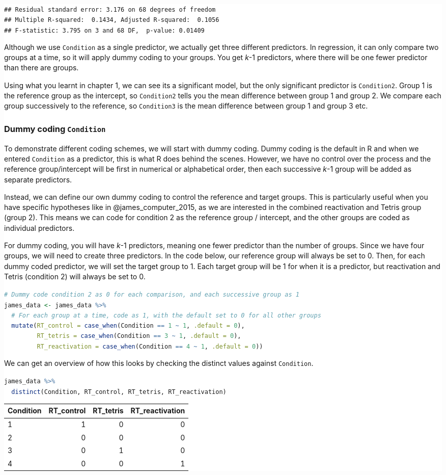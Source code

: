 ```
## Residual standard error: 3.176 on 68 degrees of freedom
## Multiple R-squared:  0.1434,	Adjusted R-squared:  0.1056 
## F-statistic: 3.795 on 3 and 68 DF,  p-value: 0.01409
```

Although we use `Condition` as a single predictor, we actually get three different predictors. In regression, it can only compare two groups at a time, so it will apply dummy coding to your groups. You get *k*-1 predictors, where there will be one fewer predictor than there are groups. 

Using what you learnt in chapter 1, we can see its a significant model, but the only significant predictor is `Condition2`. Group 1 is the reference group as the intercept, so `Condition2` tells you the mean difference between group 1 and group 2. We compare each group successively to the reference, so `Condition3` is the mean difference between group 1 and group 3 etc.  

### Dummy coding `Condition`

To demonstrate different coding schemes, we will start with dummy coding. Dummy coding is the default in R and when we entered `Condition` as a predictor, this is what R does behind the scenes. However, we have no control over the process and the reference group/intercept will be first in numerical or alphabetical order, then each successive *k*-1 group will be added as separate predictors.

Instead, we can define our own dummy coding to control the reference and target groups. This is particularly useful when you have specific hypotheses like in @james_computer_2015, as we are interested in the combined reactivation and Tetris group (group 2). This means we can code for condition 2 as the reference group / intercept, and the other groups are coded as individual predictors. 

For dummy coding, you will have *k*-1 predictors, meaning one fewer predictor than the number of groups. Since we have four groups, we will need to create three predictors. In the code below, our reference group will always be set to 0. Then, for each dummy coded predictor, we will set the target group to 1. Each target group will be 1 for when it is a predictor, but reactivation and Tetris (condition 2) will always be set to 0. 


```r
# Dummy code condition 2 as 0 for each comparison, and each successive group as 1
james_data <- james_data %>% 
  # For each group at a time, code as 1, with the default set to 0 for all other groups
  mutate(RT_control = case_when(Condition == 1 ~ 1, .default = 0),
         RT_tetris = case_when(Condition == 3 ~ 1, .default = 0),
         RT_reactivation = case_when(Condition == 4 ~ 1, .default = 0))
```

We can get an overview of how this looks by checking the distinct values against `Condition`. 


```r
james_data %>% 
  distinct(Condition, RT_control, RT_tetris, RT_reactivation)
```

<div class="kable-table">

|Condition | RT_control| RT_tetris| RT_reactivation|
|:---------|----------:|---------:|---------------:|
|1         |          1|         0|               0|
|2         |          0|         0|               0|
|3         |          0|         1|               0|
|4         |          0|         0|               1|
